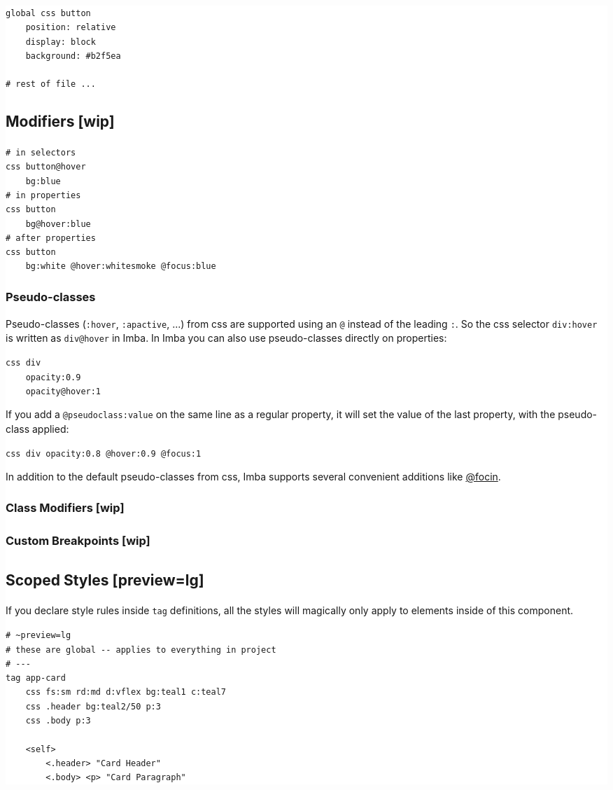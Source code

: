 ```imba
global css button
    position: relative
    display: block
    background: #b2f5ea

# rest of file ...
```

## Modifiers [wip]

```imba
# in selectors
css button@hover
    bg:blue
# in properties
css button
    bg@hover:blue
# after properties
css button
    bg:white @hover:whitesmoke @focus:blue
```

### Pseudo-classes

Pseudo-classes (`:hover`, `:apactive`, ...) from css are supported using an `@` instead of the leading `:`. So the css selector `div:hover` is written as `div@hover` in Imba. In Imba you can also use pseudo-classes directly on properties:

```imba
css div
    opacity:0.9
    opacity@hover:1
```
If you add a `@pseudoclass:value` on the same line as a regular property, it will set the value of the last property, with the pseudo-class applied:

```imba
css div opacity:0.8 @hover:0.9 @focus:1
```
In addition to the default pseudo-classes from css, Imba supports several convenient additions like [@focin](css).

### Class Modifiers [wip]

### Custom Breakpoints [wip]


## Scoped Styles [preview=lg]

If you declare style rules inside `tag` definitions, all the styles will magically only apply to elements inside of this component.

```imba
# ~preview=lg
# these are global -- applies to everything in project
# ---
tag app-card
    css fs:sm rd:md d:vflex bg:teal1 c:teal7
    css .header bg:teal2/50 p:3
    css .body p:3

    <self>
        <.header> "Card Header"
        <.body> <p> "Card Paragraph"

```